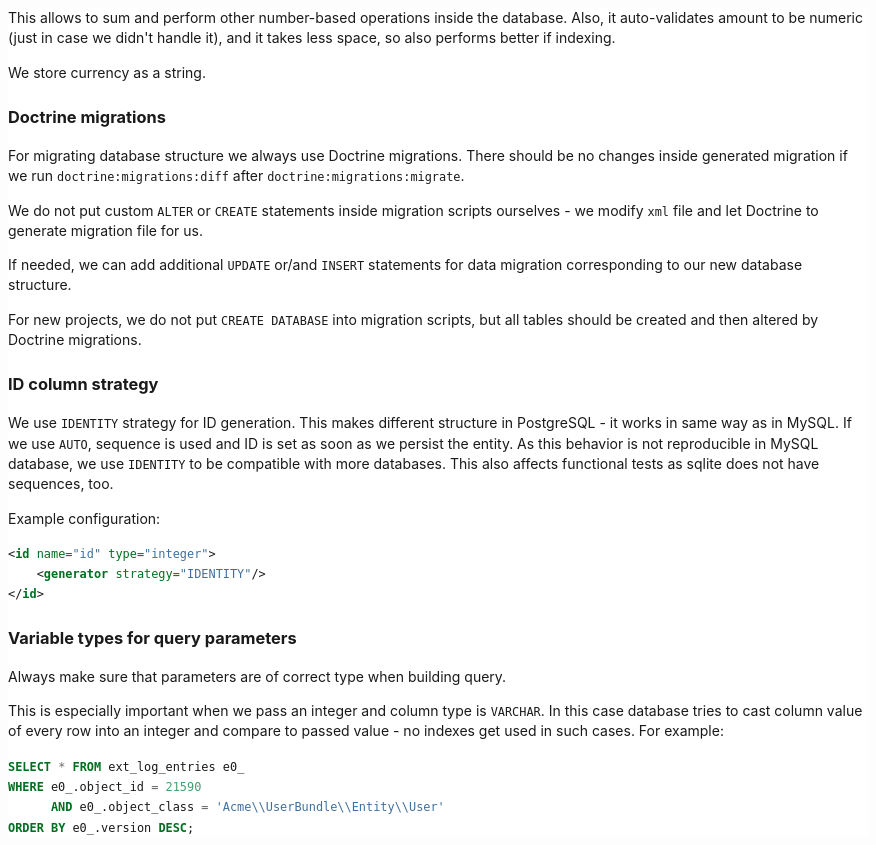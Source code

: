 This allows to sum and perform other number-based operations inside the database.
Also, it auto-validates amount to be numeric (just in case we didn't handle it), and it takes less space,
so also performs better if indexing.

We store currency as a string.

### Doctrine migrations

For migrating database structure we always use Doctrine migrations.
There should be no changes inside generated migration if we run `doctrine:migrations:diff` after
`doctrine:migrations:migrate`.

We do not put custom `ALTER` or `CREATE` statements inside migration scripts ourselves - we modify `xml` file and let
Doctrine to generate migration file for us.

If needed, we can add additional `UPDATE` or/and `INSERT` statements for data migration corresponding
to our new database structure.

For new projects, we do not put `CREATE DATABASE` into migration scripts, but all tables should be created and
then altered by Doctrine migrations.

### ID column strategy

We use `IDENTITY` strategy for ID generation. This makes different structure in PostgreSQL - it works in same way
as in MySQL. If we use `AUTO`, sequence is used and ID is set as soon as we persist the entity.
As this behavior is not reproducible in MySQL database, we use `IDENTITY` to be compatible with more databases.
This also affects functional tests as sqlite does not have sequences, too.

Example configuration:

```xml
<id name="id" type="integer">
    <generator strategy="IDENTITY"/>
</id>
```

### Variable types for query parameters

Always make sure that parameters are of correct type when building query.

This is especially important when we pass an integer and column type is `VARCHAR`.
In this case database tries to cast column value of every row into an integer and compare to passed value - no indexes
get used in such cases. For example:

```sql
SELECT * FROM ext_log_entries e0_
WHERE e0_.object_id = 21590
      AND e0_.object_class = 'Acme\\UserBundle\\Entity\\User'
ORDER BY e0_.version DESC;
```
